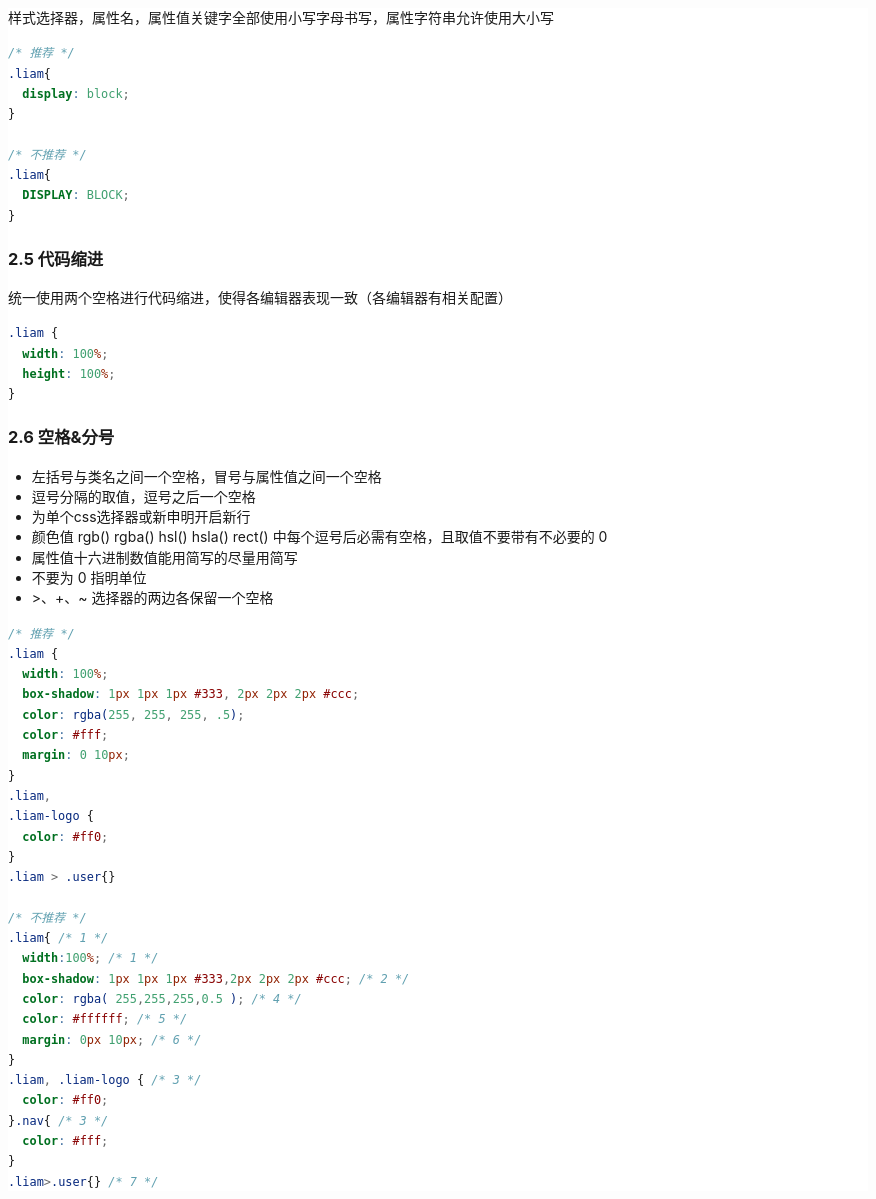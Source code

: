 样式选择器，属性名，属性值关键字全部使用小写字母书写，属性字符串允许使用大小写

```css
/* 推荐 */
.liam{
  display: block;
}

/* 不推荐 */
.liam{
  DISPLAY: BLOCK;
}
```

### 2.5 代码缩进

统一使用两个空格进行代码缩进，使得各编辑器表现一致（各编辑器有相关配置）

```css
.liam {
  width: 100%;
  height: 100%;
}
```

### 2.6 空格&分号

+ 左括号与类名之间一个空格，冒号与属性值之间一个空格
+ 逗号分隔的取值，逗号之后一个空格
+ 为单个css选择器或新申明开启新行
+ 颜色值 rgb() rgba() hsl() hsla() rect() 中每个逗号后必需有空格，且取值不要带有不必要的 0
+ 属性值十六进制数值能用简写的尽量用简写
+ 不要为 0 指明单位
+ \>、\+、\~ 选择器的两边各保留一个空格

```css
/* 推荐 */
.liam {
  width: 100%;
  box-shadow: 1px 1px 1px #333, 2px 2px 2px #ccc;
  color: rgba(255, 255, 255, .5);
  color: #fff;
  margin: 0 10px;
}
.liam,
.liam-logo {
  color: #ff0;
}
.liam > .user{}

/* 不推荐 */
.liam{ /* 1 */
  width:100%; /* 1 */
  box-shadow: 1px 1px 1px #333,2px 2px 2px #ccc; /* 2 */
  color: rgba( 255,255,255,0.5 ); /* 4 */
  color: #ffffff; /* 5 */
  margin: 0px 10px; /* 6 */
}
.liam, .liam-logo { /* 3 */
  color: #ff0;
}.nav{ /* 3 */
  color: #fff;
}
.liam>.user{} /* 7 */
```
